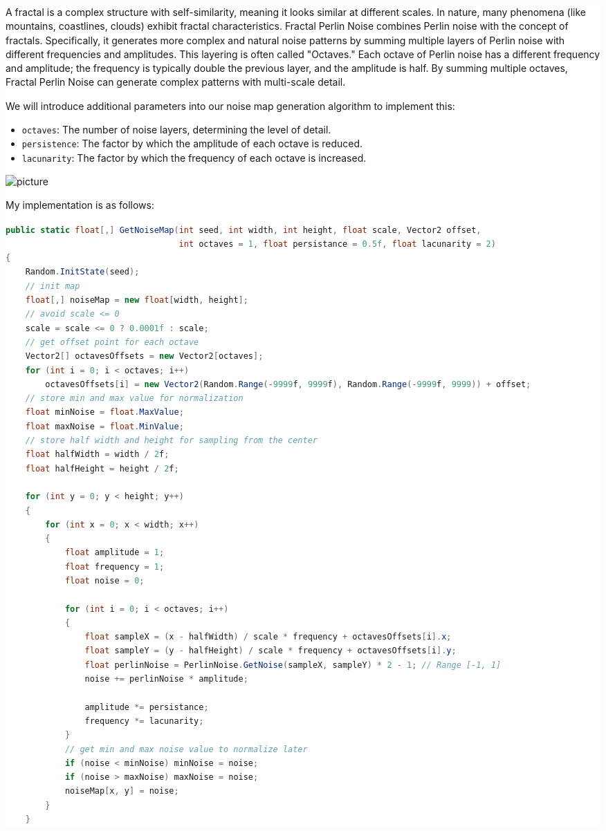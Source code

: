 A fractal is a complex structure with self-similarity, meaning it looks similar at different scales. In nature, many phenomena (like mountains, coastlines, clouds) exhibit fractal characteristics. Fractal Perlin Noise combines Perlin noise with the concept of fractals. Specifically, it generates more complex and natural noise patterns by summing multiple layers of Perlin noise with different frequencies and amplitudes. This layering is often called "Octaves." Each octave of Perlin noise has a different frequency and amplitude; the frequency is typically double the previous layer, and the amplitude is half. By summing multiple octaves, Fractal Perlin Noise can generate complex patterns with multi-scale detail.

We will introduce additional parameters into our noise map generation algorithm to implement this:

*   `octaves`: The number of noise layers, determining the level of detail.
*   `persistence`: The factor by which the amplitude of each octave is reduced.
*   `lacunarity`: The factor by which the frequency of each octave is increased.

<img class="my-markdowm-img" src="https://hmxs-1315810738.cos.ap-shanghai.myqcloud.com/img/202411281350601.png" alt="picture">

My implementation is as follows:

```csharp
public static float[,] GetNoiseMap(int seed, int width, int height, float scale, Vector2 offset,
                                   int octaves = 1, float persistance = 0.5f, float lacunarity = 2)
{
    Random.InitState(seed);
    // init map
    float[,] noiseMap = new float[width, height];
    // avoid scale <= 0
    scale = scale <= 0 ? 0.0001f : scale;
    // get offset point for each octave
    Vector2[] octavesOffsets = new Vector2[octaves];
    for (int i = 0; i < octaves; i++)
        octavesOffsets[i] = new Vector2(Random.Range(-9999f, 9999f), Random.Range(-9999f, 9999)) + offset;
    // store min and max value for normalization
    float minNoise = float.MaxValue;
    float maxNoise = float.MinValue;
    // store half width and height for sampling from the center
    float halfWidth = width / 2f;
    float halfHeight = height / 2f;

    for (int y = 0; y < height; y++)
    {
        for (int x = 0; x < width; x++)
        {
            float amplitude = 1;
            float frequency = 1;
            float noise = 0;

            for (int i = 0; i < octaves; i++)
            {
                float sampleX = (x - halfWidth) / scale * frequency + octavesOffsets[i].x;
                float sampleY = (y - halfHeight) / scale * frequency + octavesOffsets[i].y;
                float perlinNoise = PerlinNoise.GetNoise(sampleX, sampleY) * 2 - 1; // Range [-1, 1]
                noise += perlinNoise * amplitude;

                amplitude *= persistance;
                frequency *= lacunarity;
            }
            // get min and max noise value to normalize later
            if (noise < minNoise) minNoise = noise;
            if (noise > maxNoise) maxNoise = noise;
            noiseMap[x, y] = noise;
        }
    }
```